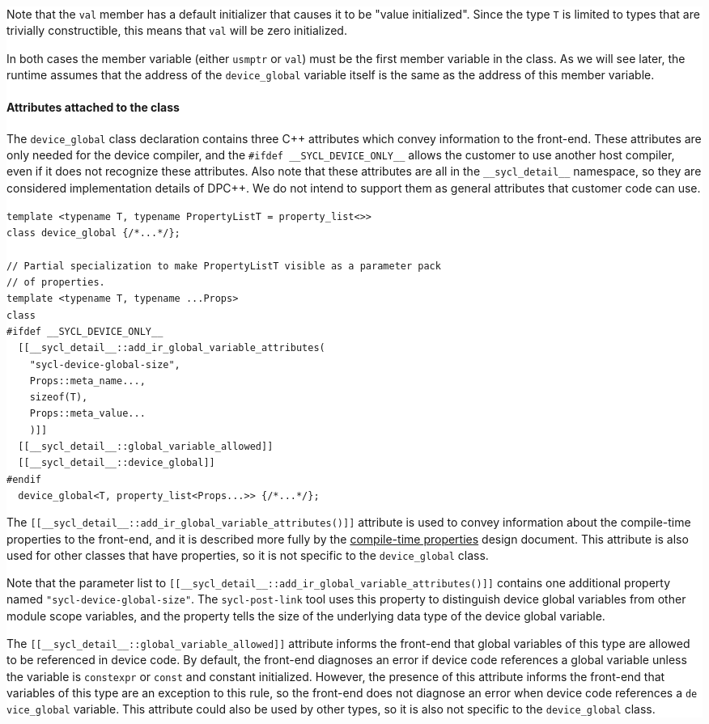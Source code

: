 Note that the `val` member has a default initializer that causes it to be
"value initialized".  Since the type `T` is limited to types that are trivially
constructible, this means that `val` will be zero initialized.

In both cases the member variable (either `usmptr` or `val`) must be the first
member variable in the class.  As we will see later, the runtime assumes that
the address of the `device_global` variable itself is the same as the address
of this member variable.

#### Attributes attached to the class

The `device_global` class declaration contains three C++ attributes which
convey information to the front-end.  These attributes are only needed for the
device compiler, and the `#ifdef __SYCL_DEVICE_ONLY__` allows the customer to
use another host compiler, even if it does not recognize these attributes.
Also note that these attributes are all in the `__sycl_detail__` namespace, so
they are considered implementation details of DPC++.  We do not intend to
support them as general attributes that customer code can use.

```
template <typename T, typename PropertyListT = property_list<>>
class device_global {/*...*/};

// Partial specialization to make PropertyListT visible as a parameter pack
// of properties.
template <typename T, typename ...Props>
class
#ifdef __SYCL_DEVICE_ONLY__
  [[__sycl_detail__::add_ir_global_variable_attributes(
    "sycl-device-global-size",
    Props::meta_name...,
    sizeof(T),
    Props::meta_value...
    )]]
  [[__sycl_detail__::global_variable_allowed]]
  [[__sycl_detail__::device_global]]
#endif
  device_global<T, property_list<Props...>> {/*...*/};
```

The `[[__sycl_detail__::add_ir_global_variable_attributes()]]` attribute is
used to convey information about the compile-time properties to the front-end,
and it is described more fully by the [compile-time properties][2] design
document.  This attribute is also used for other classes that have properties,
so it is not specific to the `device_global` class.

[2]: <CompileTimeProperties.md>

Note that the parameter list to
`[[__sycl_detail__::add_ir_global_variable_attributes()]]` contains one
additional property named `"sycl-device-global-size"`.  The `sycl-post-link`
tool uses this property to distinguish device global variables from other
module scope variables, and the property tells the size of the underlying data
type of the device global variable.

The `[[__sycl_detail__::global_variable_allowed]]` attribute informs the
front-end that global variables of this type are allowed to be referenced in
device code.  By default, the front-end diagnoses an error if device code
references a global variable unless the variable is `constexpr` or `const` and
constant initialized.  However, the presence of this attribute informs the
front-end that variables of this type are an exception to this rule, so the
front-end does not diagnose an error when device code references a
`device_global` variable.  This attribute could also be used by other types,
so it is also not specific to the `device_global` class.


[1]: <../extensions/proposed/sycl_ext_oneapi_device_global.asciidoc>
[3]: <https://github.com/intel/llvm/pull/3767>
[4]: <https://github.com/intel/llvm/pull/3746>
[5]: <SYCL2020-SpecializationConstants.md>
[6]: <spirv-extensions/SPV_INTEL_global_variable_decorations.asciidoc>
[7]: <#new-pi-interface-to-copy-to-or-from-a-module-scope-variable>
[8]: <https://spec.oneapi.io/level-zero/latest/core/api.html#zemodulegetglobalpointer>
[9]: <https://spec.oneapi.io/level-zero/latest/core/api.html#zecommandlistappendmemorycopy>
[10]: <opencl-extensions/cl_intel_global_variable_access.asciidoc>